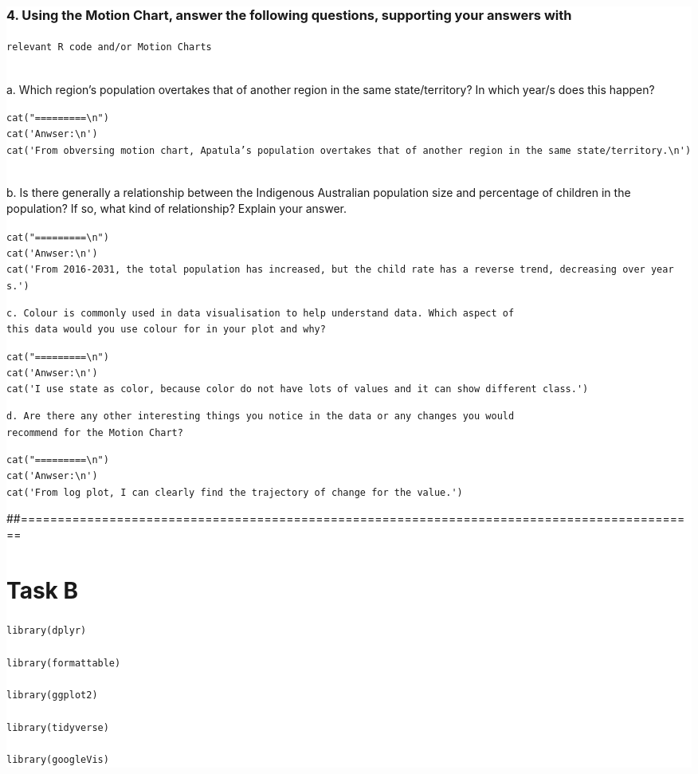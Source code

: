 ### 4. Using the Motion Chart, answer the following questions, supporting your answers with
    relevant R code and/or Motion Charts


​    
    a. Which region’s population overtakes that of another region in the same state/territory?
    In which year/s does this happen?

```{r}
cat("=========\n")
cat('Anwser:\n')
cat('From obversing motion chart, Apatula’s population overtakes that of another region in the same state/territory.\n')
```


​      
    b. Is there generally a relationship between the Indigenous Australian population size and
    percentage of children in the population? If so, what kind of relationship? Explain
    your answer.

```{r}
cat("=========\n")
cat('Anwser:\n')
cat('From 2016-2031, the total population has increased, but the child rate has a reverse trend, decreasing over years.')
```



    c. Colour is commonly used in data visualisation to help understand data. Which aspect of
    this data would you use colour for in your plot and why?

```{r}
cat("=========\n")
cat('Anwser:\n')
cat('I use state as color, because color do not have lots of values and it can show different class.')
```



    d. Are there any other interesting things you notice in the data or any changes you would
    recommend for the Motion Chart?

```{r}
cat("=========\n")
cat('Anwser:\n')
cat('From log plot, I can clearly find the trajectory of change for the value.')
```


##============================================================================================
# Task B

```{r}
library(dplyr)

library(formattable)

library(ggplot2)

library(tidyverse)

library(googleVis)
```
